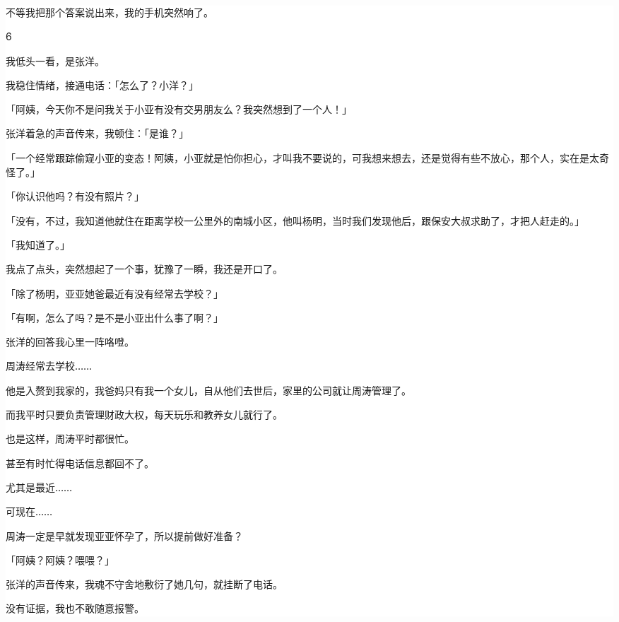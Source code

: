 不等我把那个答案说出来，我的手机突然响了。


6


我低头一看，是张洋。


我稳住情绪，接通电话：「怎么了？小洋？」


「阿姨，今天你不是问我关于小亚有没有交男朋友么？我突然想到了一个人！」


张洋着急的声音传来，我顿住：「是谁？」


「一个经常跟踪偷窥小亚的变态！阿姨，小亚就是怕你担心，才叫我不要说的，可我想来想去，还是觉得有些不放心，那个人，实在是太奇怪了。」


「你认识他吗？有没有照片？」


「没有，不过，我知道他就住在距离学校一公里外的南城小区，他叫杨明，当时我们发现他后，跟保安大叔求助了，才把人赶走的。」


「我知道了。」


我点了点头，突然想起了一个事，犹豫了一瞬，我还是开口了。


「除了杨明，亚亚她爸最近有没有经常去学校？」


「有啊，怎么了吗？是不是小亚出什么事了啊？」


张洋的回答我心里一阵咯噔。


周涛经常去学校……


他是入赘到我家的，我爸妈只有我一个女儿，自从他们去世后，家里的公司就让周涛管理了。


而我平时只要负责管理财政大权，每天玩乐和教养女儿就行了。


也是这样，周涛平时都很忙。


甚至有时忙得电话信息都回不了。


尤其是最近……


可现在……


周涛一定是早就发现亚亚怀孕了，所以提前做好准备？


「阿姨？阿姨？喂喂？」


张洋的声音传来，我魂不守舍地敷衍了她几句，就挂断了电话。


没有证据，我也不敢随意报警。
